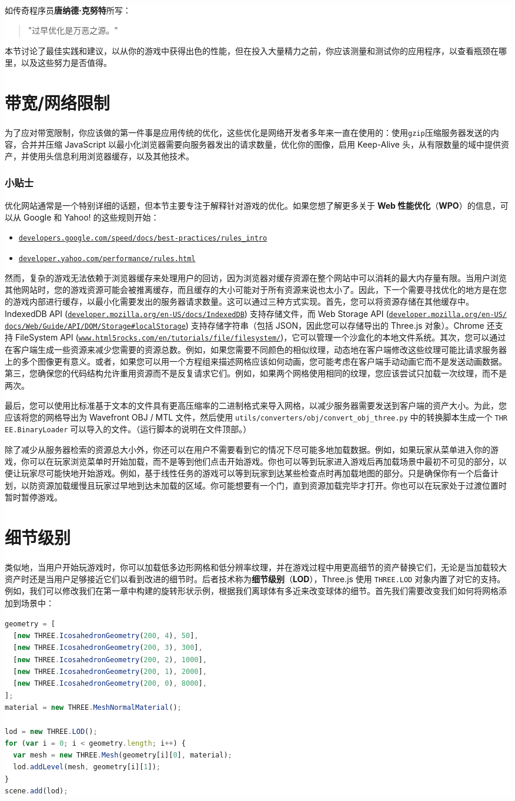 如传奇程序员**唐纳德·克努特**所写：

> "过早优化是万恶之源。"

本节讨论了最佳实践和建议，以从你的游戏中获得出色的性能，但在投入大量精力之前，你应该测量和测试你的应用程序，以查看瓶颈在哪里，以及这些努力是否值得。

# 带宽/网络限制

为了应对带宽限制，你应该做的第一件事是应用传统的优化，这些优化是网络开发者多年来一直在使用的：使用`gzip`压缩服务器发送的内容，合并并压缩 JavaScript 以最小化浏览器需要向服务器发出的请求数量，优化你的图像，启用 Keep-Alive 头，从有限数量的域中提供资产，并使用头信息利用浏览器缓存，以及其他技术。

### 小贴士

优化网站通常是一个特别详细的话题，但本节主要专注于解释针对游戏的优化。如果您想了解更多关于 **Web 性能优化**（**WPO**）的信息，可以从 Google 和 Yahoo! 的这些规则开始：

+   [`developers.google.com/speed/docs/best-practices/rules_intro`](https://developers.google.com/speed/docs/best-practices/rules_intro)

+   [`developer.yahoo.com/performance/rules.html`](http://developer.yahoo.com/performance/rules.html)

然而，复杂的游戏无法依赖于浏览器缓存来处理用户的回访，因为浏览器对缓存资源在整个网站中可以消耗的最大内存量有限。当用户浏览其他网站时，您的游戏资源可能会被推离缓存，而且缓存的大小可能对于所有资源来说也太小了。因此，下一个需要寻找优化的地方是在您的游戏内部进行缓存，以最小化需要发出的服务器请求数量。这可以通过三种方式实现。首先，您可以将资源存储在其他缓存中。IndexedDB API ([`developer.mozilla.org/en-US/docs/IndexedDB`](https://developer.mozilla.org/en-US/docs/IndexedDB)) 支持存储文件，而 Web Storage API ([`developer.mozilla.org/en-US/docs/Web/Guide/API/DOM/Storage#localStorage`](https://developer.mozilla.org/en-US/docs/Web/Guide/API/DOM/Storage#localStorage)) 支持存储字符串（包括 JSON，因此您可以存储导出的 Three.js 对象）。Chrome 还支持 FileSystem API ([`www.html5rocks.com/en/tutorials/file/filesystem/`](http://www.html5rocks.com/en/tutorials/file/filesystem/))，它可以管理一个沙盒化的本地文件系统。其次，您可以通过在客户端生成一些资源来减少您需要的资源总数。例如，如果您需要不同颜色的相似纹理，动态地在客户端修改这些纹理可能比请求服务器上的多个图像更有意义。或者，如果您可以用一个方程组来描述网格应该如何动画，您可能考虑在客户端手动动画它而不是发送动画数据。第三，您确保您的代码结构允许重用资源而不是反复请求它们。例如，如果两个网格使用相同的纹理，您应该尝试只加载一次纹理，而不是两次。

最后，您可以使用比标准基于文本的文件具有更高压缩率的二进制格式来导入网格，以减少服务器需要发送到客户端的资产大小。为此，您应该将您的网格导出为 Wavefront OBJ / MTL 文件，然后使用 `utils/converters/obj/convert_obj_three.py` 中的转换脚本生成一个 `THREE.BinaryLoader` 可以导入的文件。（运行脚本的说明在文件顶部。）

除了减少从服务器检索的资源总大小外，你还可以在用户不需要看到它的情况下尽可能多地加载数据。例如，如果玩家从菜单进入你的游戏，你可以在玩家浏览菜单时开始加载，而不是等到他们点击开始游戏。你也可以等到玩家进入游戏后再加载场景中最初不可见的部分，以便让玩家尽可能快地开始游戏。例如，基于线性任务的游戏可以等到玩家到达某些检查点时再加载地图的部分。只是确保你有一个后备计划，以防资源加载缓慢且玩家过早地到达未加载的区域。你可能想要有一个门，直到资源加载完毕才打开。你也可以在玩家处于过渡位置时暂时暂停游戏。

# 细节级别

类似地，当用户开始玩游戏时，你可以加载低多边形网格和低分辨率纹理，并在游戏过程中用更高细节的资产替换它们，无论是当加载较大资产时还是当用户足够接近它们以看到改进的细节时。后者技术称为**细节级别**（**LOD**），Three.js 使用 `THREE.LOD` 对象内置了对它的支持。例如，我们可以修改我们在第一章中构建的旋转形状示例，根据我们离球体有多近来改变球体的细节。首先我们需要改变我们如何将网格添加到场景中：

```js
geometry = [
  [new THREE.IcosahedronGeometry(200, 4), 50],
  [new THREE.IcosahedronGeometry(200, 3), 300],
  [new THREE.IcosahedronGeometry(200, 2), 1000],
  [new THREE.IcosahedronGeometry(200, 1), 2000],
  [new THREE.IcosahedronGeometry(200, 0), 8000],
];
material = new THREE.MeshNormalMaterial();

lod = new THREE.LOD();
for (var i = 0; i < geometry.length; i++) {
  var mesh = new THREE.Mesh(geometry[i][0], material);
  lod.addLevel(mesh, geometry[i][1]);
}
scene.add(lod);
```

